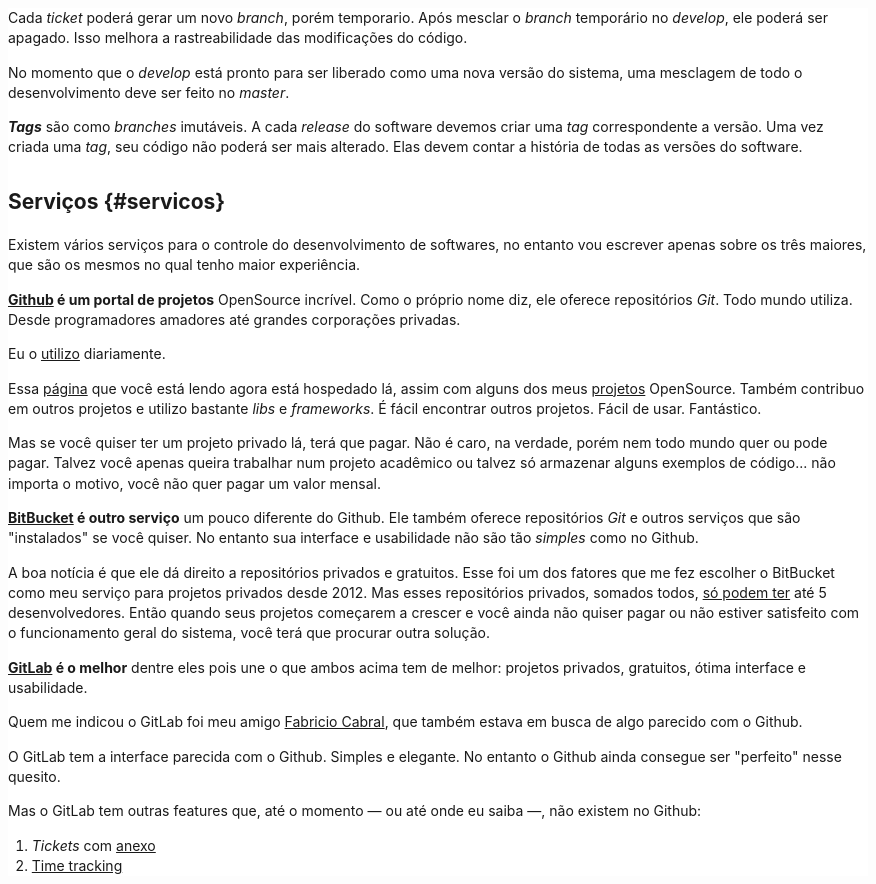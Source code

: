 Cada *ticket* poderá gerar um novo *branch*, porém temporario. Após mesclar o
*branch* temporário no *develop*, ele poderá ser apagado. Isso melhora a rastreabilidade
das modificações do código.

No momento que o *develop* está pronto para ser liberado como uma nova versão do sistema,
uma mesclagem de todo o desenvolvimento deve ser feito no *master*.

***Tags*** são como *branches* imutáveis. A cada *release* do software devemos criar uma
*tag* correspondente a versão. Uma vez criada uma *tag*, seu código não poderá ser mais
alterado. Elas devem contar a história de todas as versões do software.

## Serviços {#servicos}

Existem vários serviços para o controle do desenvolvimento de softwares, no entanto vou
escrever apenas sobre os três maiores, que são os mesmos no qual tenho maior experiência.

**[Github](https://github.com/) é um portal de projetos** OpenSource incrível.
Como o próprio nome diz, ele oferece repositórios *Git*. Todo mundo utiliza.
Desde programadores amadores até grandes corporações privadas.

Eu o [utilizo](https://github.com/mdbs99) diariamente.

Essa [página](https://github.com/mdbs99/opp) que você está lendo agora está hospedado lá,
assim com alguns dos meus [projetos](https://github.com/mdbs99?tab=repositories) OpenSource.
Também contribuo em outros projetos e utilizo bastante
*libs* e *frameworks*. É fácil encontrar outros projetos. Fácil de usar. Fantástico.

Mas se você quiser ter um projeto privado lá, terá que pagar. Não é caro, 
na verdade, porém nem todo mundo quer ou pode pagar. Talvez você apenas queira
trabalhar num projeto acadêmico ou talvez só armazenar alguns exemplos de código...
não importa o motivo, você não quer pagar um valor mensal.

**[BitBucket](https://bitbucket.org/) é outro serviço** um pouco diferente do Github.
Ele também oferece repositórios *Git* e outros serviços que são "instalados" se 
você quiser. No entanto sua interface e usabilidade não são tão *simples* como no Github.

A boa notícia é que ele dá direito a repositórios privados e gratuitos. Esse foi um 
dos fatores que me fez escolher o BitBucket como meu serviço para projetos privados
desde 2012. Mas esses repositórios privados, somados todos,
[só podem ter](https://bitbucket.org/product/pricing/) até 5 desenvolvedores.
Então quando seus  projetos começarem a crescer e você ainda não quiser pagar ou 
não estiver satisfeito com o funcionamento geral do sistema, você terá que procurar 
outra solução.

**[GitLab](https://gitlab.com/) é o melhor** dentre eles pois une o que ambos
acima tem de melhor: projetos privados, gratuitos, ótima interface e usabilidade.

Quem me indicou o GitLab foi meu amigo [Fabricio Cabral](https://github.com/fabriciofx),
que também estava em busca de algo parecido com o Github.

O GitLab tem a interface parecida com o Github. Simples e elegante. No entanto o Github
ainda consegue ser "perfeito" nesse quesito.

Mas o GitLab tem outras features que, até o momento — ou até onde eu saiba —, não existem
no Github:

  1. *Tickets* com [anexo](https://help.github.com/articles/file-attachments-on-issues-and-pull-requests/)
  2. [Time tracking](https://about.gitlab.com/2016/11/03/track-your-time-in-the-same-tool-you-do-your-work/)
